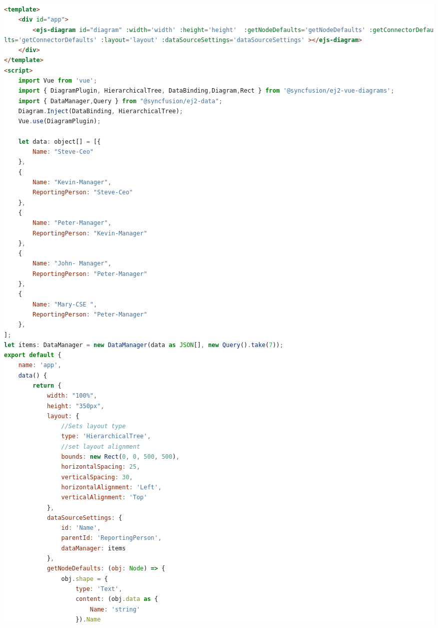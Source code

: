 ```html
<template>
    <div id="app">
        <ejs-diagram id="diagram" :width='width' :height='height'  :getNodeDefaults='getNodeDefaults' :getConnectorDefaults='getConnectorDefaults' :layout='layout' :dataSourceSettings='dataSourceSettings' ></ejs-diagram>
    </div>
</template>
<script>
    import Vue from 'vue';
    import { DiagramPlugin, HierarchicalTree, DataBinding,Diagram,Rect } from '@syncfusion/ej2-vue-diagrams';
    import { DataManager,Query } from "@syncfusion/ej2-data";
    Diagram.Inject(DataBinding, HierarchicalTree);
    Vue.use(DiagramPlugin);

    let data: object[] = [{
        Name: "Steve-Ceo"
    },
    {
        Name: "Kevin-Manager",
        ReportingPerson: "Steve-Ceo"
    },
    {
        Name: "Peter-Manager",
        ReportingPerson: "Kevin-Manager"
    },
    {
        Name: "John- Manager",
        ReportingPerson: "Peter-Manager"
    },
    {
        Name: "Mary-CSE ",
        ReportingPerson: "Peter-Manager"
    },
];
let items: DataManager = new DataManager(data as JSON[], new Query().take(7));
export default {
    name: 'app',
    data() {
        return {
            width: "100%",
            height: "350px",
            layout: {
                //Sets layout type
                type: 'HierarchicalTree',
                //set layout alignment
                bounds: new Rect(0, 0, 500, 500),
                horizontalSpacing: 25,
                verticalSpacing: 30,
                horizontalAlignment: 'Left',
                verticalAlignment: 'Top'
            },
            dataSourceSettings: {
                id: 'Name',
                parentId: 'ReportingPerson',
                dataManager: items
            },
            getNodeDefaults: (obj: Node) => {
                obj.shape = {
                    type: 'Text',
                    content: (obj.data as {
                        Name: 'string'
                    }).Name
```
